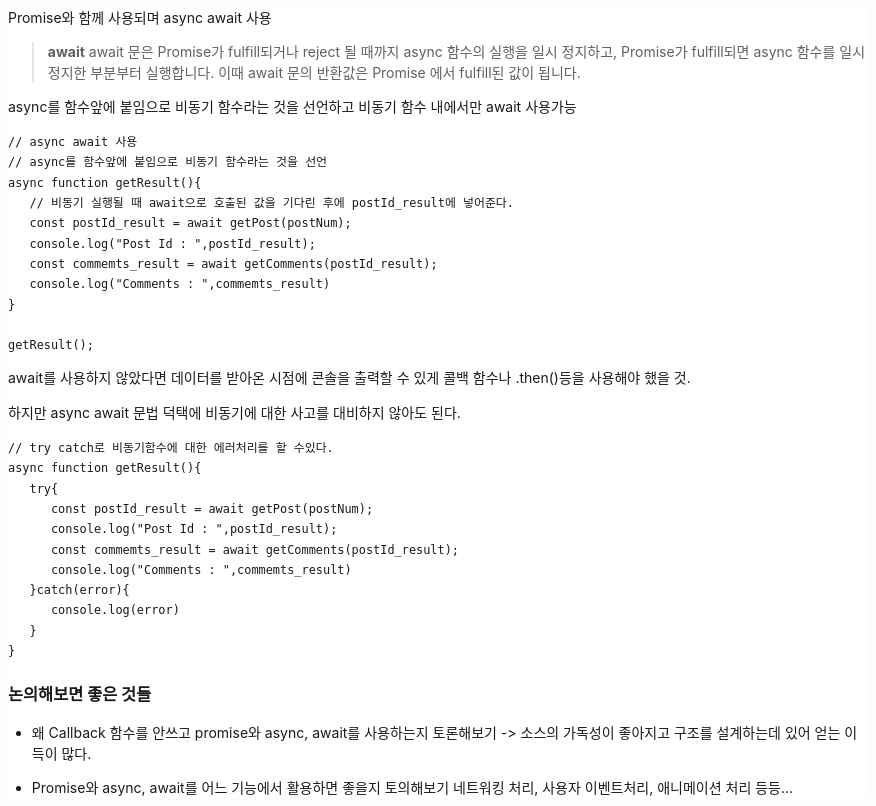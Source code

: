 Promise와 함께 사용되며 
async await 사용
>**await** 
await 문은 Promise가 fulfill되거나 reject 될 때까지 async 함수의 실행을 일시 정지하고, Promise가 fulfill되면 async 함수를 일시 정지한 부분부터 실행합니다. 이때  await 문의 반환값은 Promise 에서 fulfill된 값이 됩니다.

async를 함수앞에 붙임으로 비동기 함수라는 것을 선언하고 비동기 함수 내에서만 await 사용가능

```
// async await 사용
// async를 함수앞에 붙임으로 비동기 함수라는 것을 선언
async function getResult(){
   // 비동기 실행될 때 await으로 호출된 값을 기다린 후에 postId_result에 넣어준다.
   const postId_result = await getPost(postNum);
   console.log("Post Id : ",postId_result); 
   const commemts_result = await getComments(postId_result);
   console.log("Comments : ",commemts_result)
}

getResult();
```
await를 사용하지 않았다면 데이터를 받아온 시점에 콘솔을 출력할 수 있게 콜백 함수나 .then()등을 사용해야 했을 것. 

하지만 async await 문법 덕택에 비동기에 대한 사고를 대비하지 않아도 된다.

```
// try catch로 비동기함수에 대한 에러처리를 할 수있다.
async function getResult(){
   try{
      const postId_result = await getPost(postNum);
      console.log("Post Id : ",postId_result); 
      const commemts_result = await getComments(postId_result);
      console.log("Comments : ",commemts_result)
   }catch(error){
      console.log(error)
   }
}
```

### 논의해보면 좋은 것들 

- 왜 Callback 함수를 안쓰고 promise와 async, await를 사용하는지 토론해보기
	-> 소스의 가독성이 좋아지고 구조를 설계하는데 있어 얻는 이득이 많다.
    

	
- Promise와 async, await를 어느 기능에서 활용하면 좋을지 토의해보기
 	네트워킹 처리, 사용자 이벤트처리, 애니메이션 처리 등등...